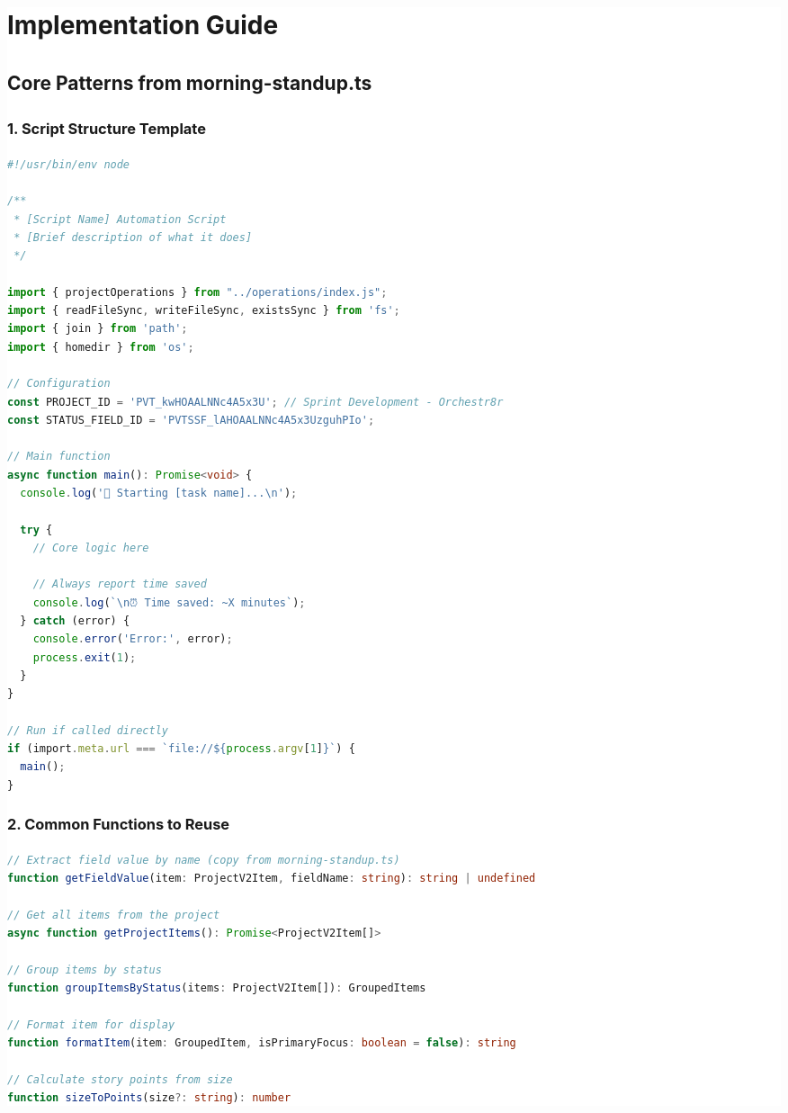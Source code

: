 # Implementation Guide

## Core Patterns from morning-standup.ts

### 1. Script Structure Template

```typescript
#!/usr/bin/env node

/**
 * [Script Name] Automation Script
 * [Brief description of what it does]
 */

import { projectOperations } from "../operations/index.js";
import { readFileSync, writeFileSync, existsSync } from 'fs';
import { join } from 'path';
import { homedir } from 'os';

// Configuration
const PROJECT_ID = 'PVT_kwHOAALNNc4A5x3U'; // Sprint Development - Orchestr8r
const STATUS_FIELD_ID = 'PVTSSF_lAHOAALNNc4A5x3UzguhPIo';

// Main function
async function main(): Promise<void> {
  console.log('🔄 Starting [task name]...\n');
  
  try {
    // Core logic here
    
    // Always report time saved
    console.log(`\n⏰ Time saved: ~X minutes`);
  } catch (error) {
    console.error('Error:', error);
    process.exit(1);
  }
}

// Run if called directly
if (import.meta.url === `file://${process.argv[1]}`) {
  main();
}
```

### 2. Common Functions to Reuse

```typescript
// Extract field value by name (copy from morning-standup.ts)
function getFieldValue(item: ProjectV2Item, fieldName: string): string | undefined

// Get all items from the project
async function getProjectItems(): Promise<ProjectV2Item[]>

// Group items by status
function groupItemsByStatus(items: ProjectV2Item[]): GroupedItems

// Format item for display
function formatItem(item: GroupedItem, isPrimaryFocus: boolean = false): string

// Calculate story points from size
function sizeToPoints(size?: string): number
```
